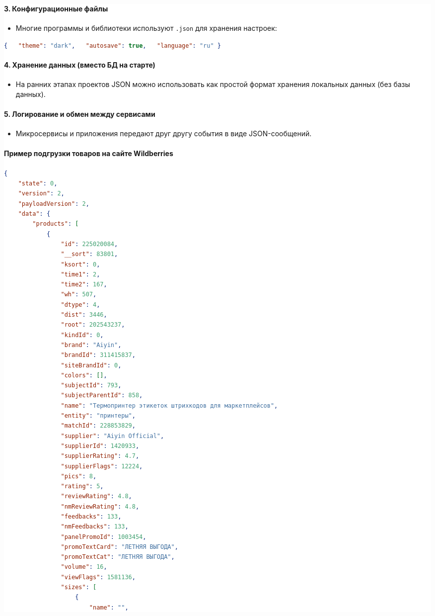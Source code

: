 
#### **3. Конфигурационные файлы**

- Многие программы и библиотеки используют `.json` для хранения настроек:
    

```json
{   "theme": "dark",   "autosave": true,   "language": "ru" }
```

#### **4. Хранение данных (вместо БД на старте)**

- На ранних этапах проектов JSON можно использовать как простой формат хранения локальных данных (без базы данных).

#### **5. Логирование и обмен между сервисами**

- Микросервисы и приложения передают друг другу события в виде JSON-сообщений.

#### Пример подгрузки товаров на сайте Wildberries


```json
{
    "state": 0,
    "version": 2,
    "payloadVersion": 2,
    "data": {
        "products": [
            {
                "id": 225020084,
                "__sort": 83801,
                "ksort": 0,
                "time1": 2,
                "time2": 167,
                "wh": 507,
                "dtype": 4,
                "dist": 3446,
                "root": 202543237,
                "kindId": 0,
                "brand": "Aiyin",
                "brandId": 311415837,
                "siteBrandId": 0,
                "colors": [],
                "subjectId": 793,
                "subjectParentId": 858,
                "name": "Термопринтер этикеток штрихкодов для маркетплейсов",
                "entity": "принтеры",
                "matchId": 228853829,
                "supplier": "Aiyin Official",
                "supplierId": 1420933,
                "supplierRating": 4.7,
                "supplierFlags": 12224,
                "pics": 8,
                "rating": 5,
                "reviewRating": 4.8,
                "nmReviewRating": 4.8,
                "feedbacks": 133,
                "nmFeedbacks": 133,
                "panelPromoId": 1003454,
                "promoTextCard": "ЛЕТНЯЯ ВЫГОДА",
                "promoTextCat": "ЛЕТНЯЯ ВЫГОДА",
                "volume": 16,
                "viewFlags": 1581136,
                "sizes": [
                    {
                        "name": "",
```